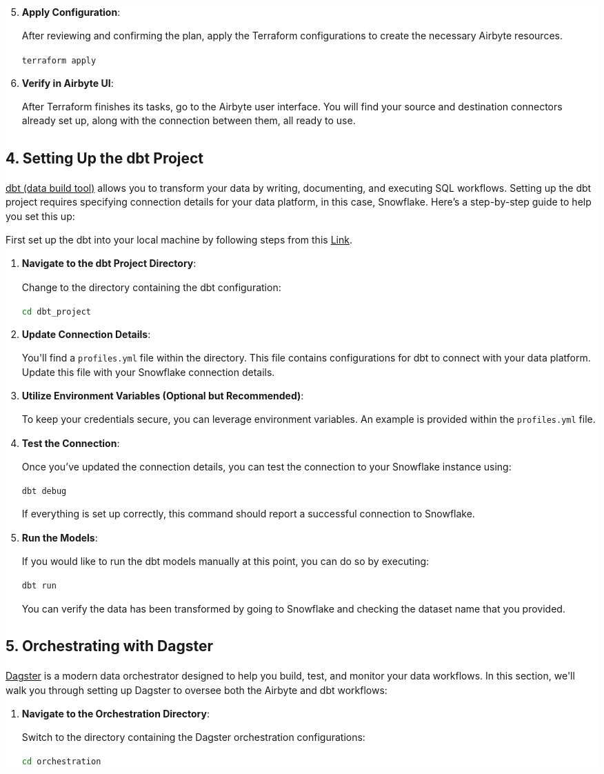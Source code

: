 5. **Apply Configuration**:

   After reviewing and confirming the plan, apply the Terraform configurations to create the necessary Airbyte resources.
   ```bash
   terraform apply
   ```

6. **Verify in Airbyte UI**:

   After Terraform finishes its tasks, go to the Airbyte user interface. You will find your source and destination connectors already set up, along with the connection between them, all ready to use.



## 4. Setting Up the dbt Project

[dbt (data build tool)](https://www.getdbt.com/) allows you to transform your data by writing, documenting, and executing SQL workflows. Setting up the dbt project requires specifying connection details for your data platform, in this case, Snowflake. Here’s a step-by-step guide to help you set this up:

First set up the dbt into your local machine by following steps from this [Link](https://docs.getdbt.com/docs/core/installation).

1. **Navigate to the dbt Project Directory**:

   Change to the directory containing the dbt configuration:
   ```bash
   cd dbt_project
   ```

2. **Update Connection Details**:

   You'll find a `profiles.yml` file within the directory. This file contains configurations for dbt to connect with your data platform. Update this file with your Snowflake connection details.

3. **Utilize Environment Variables (Optional but Recommended)**:

   To keep your credentials secure, you can leverage environment variables. An example is provided within the `profiles.yml` file.

4. **Test the Connection**:

   Once you’ve updated the connection details, you can test the connection to your Snowflake instance using:
   ```bash
   dbt debug
   ```

   If everything is set up correctly, this command should report a successful connection to Snowflake.

5. **Run the Models**:

   If you would like to run the dbt models manually at this point, you can do so by executing:
      ```bash
   dbt run
   ```

   You can verify the data has been transformed by going to Snowflake and checking the dataset name that you provided.

## 5. Orchestrating with Dagster

[Dagster](https://dagster.io/) is a modern data orchestrator designed to help you build, test, and monitor your data workflows. In this section, we'll walk you through setting up Dagster to oversee both the Airbyte and dbt workflows:

1. **Navigate to the Orchestration Directory**:

   Switch to the directory containing the Dagster orchestration configurations:
   ```bash
   cd orchestration
   ```